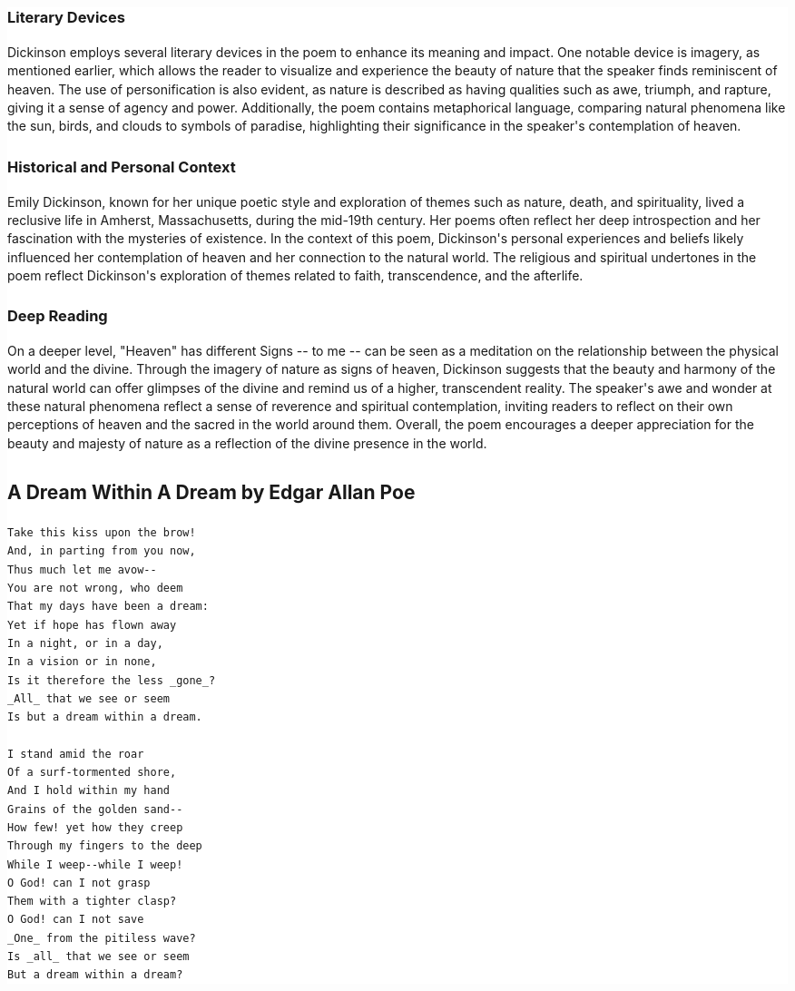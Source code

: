 ### Literary Devices
Dickinson employs several literary devices in the poem to enhance its meaning and impact. One notable device is imagery, as mentioned earlier, which allows the reader to visualize and experience the beauty of nature that the speaker finds reminiscent of heaven. The use of personification is also evident, as nature is described as having qualities such as awe, triumph, and rapture, giving it a sense of agency and power. Additionally, the poem contains metaphorical language, comparing natural phenomena like the sun, birds, and clouds to symbols of paradise, highlighting their significance in the speaker's contemplation of heaven.

### Historical and Personal Context
Emily Dickinson, known for her unique poetic style and exploration of themes such as nature, death, and spirituality, lived a reclusive life in Amherst, Massachusetts, during the mid-19th century. Her poems often reflect her deep introspection and her fascination with the mysteries of existence. In the context of this poem, Dickinson's personal experiences and beliefs likely influenced her contemplation of heaven and her connection to the natural world. The religious and spiritual undertones in the poem reflect Dickinson's exploration of themes related to faith, transcendence, and the afterlife.

### Deep Reading
On a deeper level, "Heaven" has different Signs -- to me -- can be seen as a meditation on the relationship between the physical world and the divine. Through the imagery of nature as signs of heaven, Dickinson suggests that the beauty and harmony of the natural world can offer glimpses of the divine and remind us of a higher, transcendent reality. The speaker's awe and wonder at these natural phenomena reflect a sense of reverence and spiritual contemplation, inviting readers to reflect on their own perceptions of heaven and the sacred in the world around them. Overall, the poem encourages a deeper appreciation for the beauty and majesty of nature as a reflection of the divine presence in the world.

## A Dream Within A Dream by Edgar Allan Poe

```
Take this kiss upon the brow!
And, in parting from you now,
Thus much let me avow--
You are not wrong, who deem
That my days have been a dream:
Yet if hope has flown away
In a night, or in a day,
In a vision or in none,
Is it therefore the less _gone_?
_All_ that we see or seem
Is but a dream within a dream.

I stand amid the roar
Of a surf-tormented shore,
And I hold within my hand
Grains of the golden sand--
How few! yet how they creep
Through my fingers to the deep
While I weep--while I weep!
O God! can I not grasp
Them with a tighter clasp?
O God! can I not save
_One_ from the pitiless wave?
Is _all_ that we see or seem
But a dream within a dream?
```
